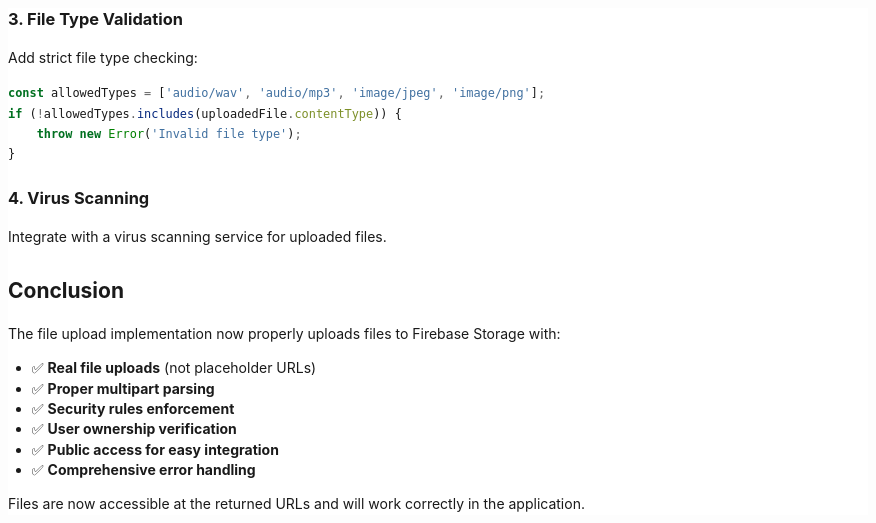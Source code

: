 ### 3. File Type Validation
Add strict file type checking:
```javascript
const allowedTypes = ['audio/wav', 'audio/mp3', 'image/jpeg', 'image/png'];
if (!allowedTypes.includes(uploadedFile.contentType)) {
    throw new Error('Invalid file type');
}
```

### 4. Virus Scanning
Integrate with a virus scanning service for uploaded files.

## Conclusion

The file upload implementation now properly uploads files to Firebase Storage with:
- ✅ **Real file uploads** (not placeholder URLs)
- ✅ **Proper multipart parsing**
- ✅ **Security rules enforcement**
- ✅ **User ownership verification**
- ✅ **Public access for easy integration**
- ✅ **Comprehensive error handling**

Files are now accessible at the returned URLs and will work correctly in the application.
